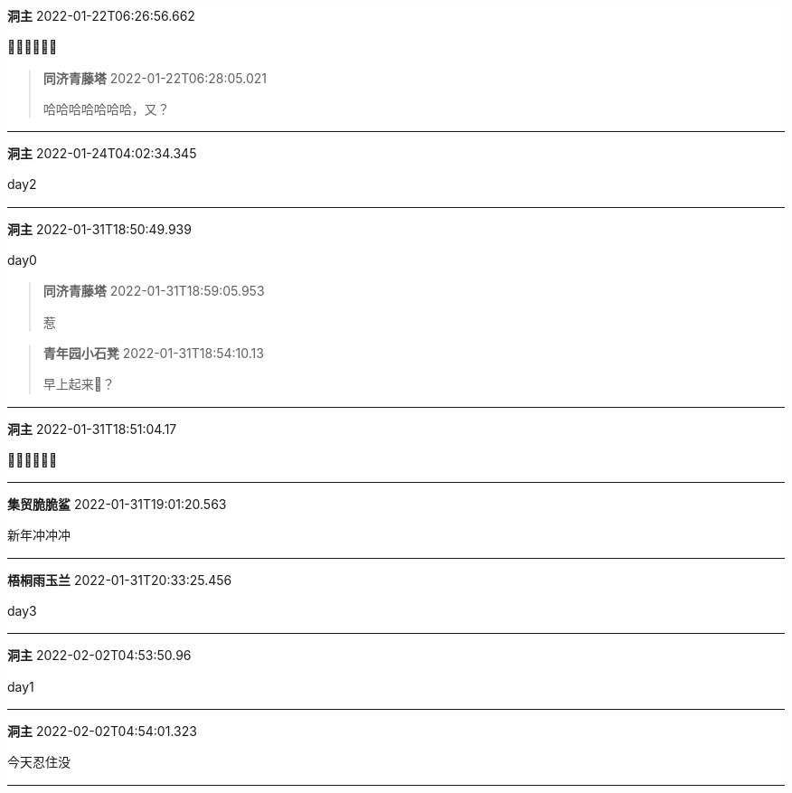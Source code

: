 **洞主** 2022-01-22T06:26:56.662

🤯🤯🤯🤯🤯🤯

> **同济青藤塔** 2022-01-22T06:28:05.021
> 
> 哈哈哈哈哈哈哈，又？


---

**洞主** 2022-01-24T04:02:34.345

day2

---

**洞主** 2022-01-31T18:50:49.939

day0

> **同济青藤塔** 2022-01-31T18:59:05.953
> 
> 惹


> **青年园小石凳** 2022-01-31T18:54:10.13
> 
> 早上起来🐛？


---

**洞主** 2022-01-31T18:51:04.17

🤧🤧🤧🤧🤧🤧

---

**集贸脆脆鲨** 2022-01-31T19:01:20.563

新年冲冲冲

---

**梧桐雨玉兰** 2022-01-31T20:33:25.456

day3

---

**洞主** 2022-02-02T04:53:50.96

day1

---

**洞主** 2022-02-02T04:54:01.323

今天忍住没

---
